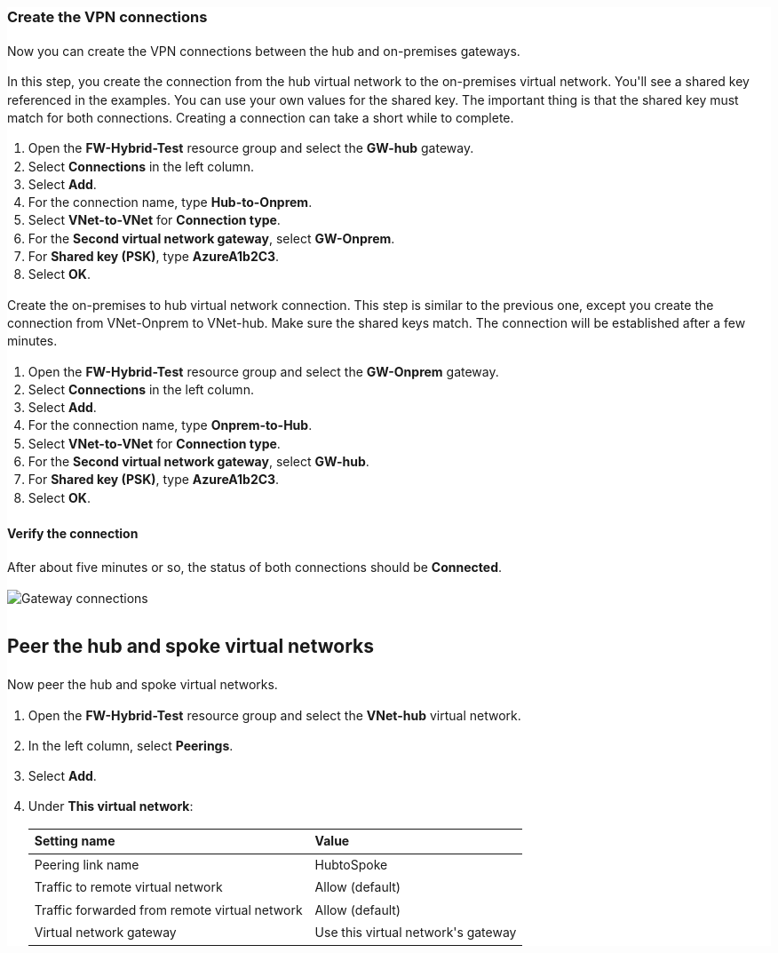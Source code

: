 ### Create the VPN connections

Now you can create the VPN connections between the hub and on-premises gateways.

In this step, you create the connection from the hub virtual network to the on-premises virtual network. You'll see a shared key referenced in the examples. You can use your own values for the shared key. The important thing is that the shared key must match for both connections. Creating a connection can take a short while to complete.

1. Open the **FW-Hybrid-Test** resource group and select the **GW-hub** gateway.
2. Select **Connections** in the left column.
3. Select **Add**.
4. For the connection name, type **Hub-to-Onprem**.
5. Select **VNet-to-VNet** for **Connection type**.
6. For the **Second virtual network gateway**, select **GW-Onprem**.
7. For **Shared key (PSK)**, type **AzureA1b2C3**.
8. Select **OK**.

Create the on-premises to hub virtual network connection. This step is similar to the previous one, except you create the connection from VNet-Onprem to VNet-hub. Make sure the shared keys match. The connection will be established after a few minutes.

1. Open the **FW-Hybrid-Test** resource group and select the **GW-Onprem** gateway.
2. Select **Connections** in the left column.
3. Select **Add**.
4. For the connection name, type **Onprem-to-Hub**.
5. Select **VNet-to-VNet** for **Connection type**.
6. For the **Second virtual network gateway**, select **GW-hub**.
7. For **Shared key (PSK)**, type **AzureA1b2C3**.
8. Select **OK**.


#### Verify the connection

After about five minutes or so, the status of both connections should be **Connected**.

![Gateway connections](media/tutorial-hybrid-portal/gateway-connections.png)

## Peer the hub and spoke virtual networks

Now peer the hub and spoke virtual networks.

1. Open the **FW-Hybrid-Test** resource group and select the **VNet-hub** virtual network.
2. In the left column, select **Peerings**.
3. Select **Add**.
4. Under **This virtual network**:
 
   
   |Setting name  |Value  |
   |---------|---------|
   |Peering link name| HubtoSpoke|
   |Traffic to remote virtual network|   Allow (default)      |
   |Traffic forwarded from remote virtual network    |   Allow (default)      |
   |Virtual network gateway     |  Use this virtual network's gateway       |
    